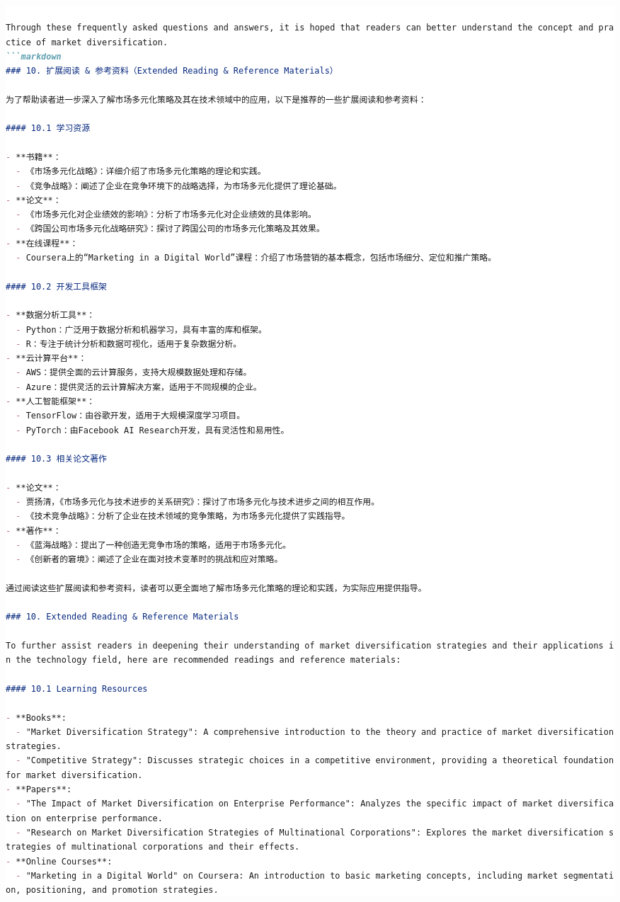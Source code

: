 ```markdown

Through these frequently asked questions and answers, it is hoped that readers can better understand the concept and practice of market diversification.
```markdown
### 10. 扩展阅读 & 参考资料（Extended Reading & Reference Materials）

为了帮助读者进一步深入了解市场多元化策略及其在技术领域中的应用，以下是推荐的一些扩展阅读和参考资料：

#### 10.1 学习资源

- **书籍**：
  - 《市场多元化战略》：详细介绍了市场多元化策略的理论和实践。
  - 《竞争战略》：阐述了企业在竞争环境下的战略选择，为市场多元化提供了理论基础。
- **论文**：
  - 《市场多元化对企业绩效的影响》：分析了市场多元化对企业绩效的具体影响。
  - 《跨国公司市场多元化战略研究》：探讨了跨国公司的市场多元化策略及其效果。
- **在线课程**：
  - Coursera上的“Marketing in a Digital World”课程：介绍了市场营销的基本概念，包括市场细分、定位和推广策略。

#### 10.2 开发工具框架

- **数据分析工具**：
  - Python：广泛用于数据分析和机器学习，具有丰富的库和框架。
  - R：专注于统计分析和数据可视化，适用于复杂数据分析。
- **云计算平台**：
  - AWS：提供全面的云计算服务，支持大规模数据处理和存储。
  - Azure：提供灵活的云计算解决方案，适用于不同规模的企业。
- **人工智能框架**：
  - TensorFlow：由谷歌开发，适用于大规模深度学习项目。
  - PyTorch：由Facebook AI Research开发，具有灵活性和易用性。

#### 10.3 相关论文著作

- **论文**：
  - 贾扬清，《市场多元化与技术进步的关系研究》：探讨了市场多元化与技术进步之间的相互作用。
  - 《技术竞争战略》：分析了企业在技术领域的竞争策略，为市场多元化提供了实践指导。
- **著作**：
  - 《蓝海战略》：提出了一种创造无竞争市场的策略，适用于市场多元化。
  - 《创新者的窘境》：阐述了企业在面对技术变革时的挑战和应对策略。

通过阅读这些扩展阅读和参考资料，读者可以更全面地了解市场多元化策略的理论和实践，为实际应用提供指导。

### 10. Extended Reading & Reference Materials

To further assist readers in deepening their understanding of market diversification strategies and their applications in the technology field, here are recommended readings and reference materials:

#### 10.1 Learning Resources

- **Books**:
  - "Market Diversification Strategy": A comprehensive introduction to the theory and practice of market diversification strategies.
  - "Competitive Strategy": Discusses strategic choices in a competitive environment, providing a theoretical foundation for market diversification.
- **Papers**:
  - "The Impact of Market Diversification on Enterprise Performance": Analyzes the specific impact of market diversification on enterprise performance.
  - "Research on Market Diversification Strategies of Multinational Corporations": Explores the market diversification strategies of multinational corporations and their effects.
- **Online Courses**:
  - "Marketing in a Digital World" on Coursera: An introduction to basic marketing concepts, including market segmentation, positioning, and promotion strategies.

```